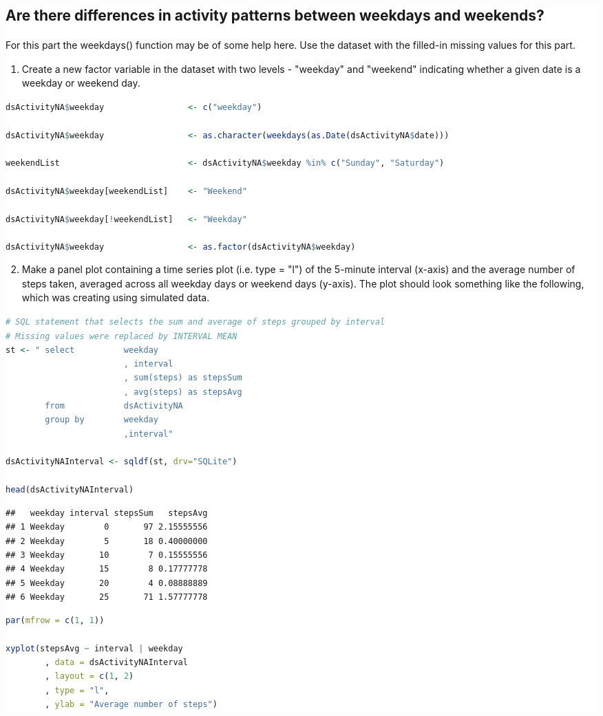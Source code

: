 
## Are there differences in activity patterns between weekdays and weekends?
For this part the weekdays() function may be of some help here. Use the dataset with the filled-in missing values for this part.

1. Create a new factor variable in the dataset with two levels - "weekday" and "weekend" indicating whether a given date is a weekday or weekend day.

```r
dsActivityNA$weekday                 <- c("weekday")

dsActivityNA$weekday                 <- as.character(weekdays(as.Date(dsActivityNA$date)))

weekendList                          <- dsActivityNA$weekday %in% c("Sunday", "Saturday")

dsActivityNA$weekday[weekendList]    <- "Weekend"

dsActivityNA$weekday[!weekendList]   <- "Weekday"

dsActivityNA$weekday                 <- as.factor(dsActivityNA$weekday)
```

2. Make a panel plot containing a time series plot (i.e. type = "l") of the 5-minute interval (x-axis) and the average number of steps taken, averaged across all weekday days or weekend days (y-axis). The plot should look something like the following, which was creating using simulated data.


```r
# SQL statement that selects the sum and average of steps grouped by interval 
# Missing values were replaced by INTERVAL MEAN
st <- " select          weekday
                        , interval
                        , sum(steps) as stepsSum 
                        , avg(steps) as stepsAvg
        from            dsActivityNA
        group by        weekday
                        ,interval"

dsActivityNAInterval <- sqldf(st, drv="SQLite")

head(dsActivityNAInterval)
```

```
##   weekday interval stepsSum   stepsAvg
## 1 Weekday        0       97 2.15555556
## 2 Weekday        5       18 0.40000000
## 3 Weekday       10        7 0.15555556
## 4 Weekday       15        8 0.17777778
## 5 Weekday       20        4 0.08888889
## 6 Weekday       25       71 1.57777778
```

```r
par(mfrow = c(1, 1))

xyplot(stepsAvg ~ interval | weekday
        , data = dsActivityNAInterval
        , layout = c(1, 2)
        , type = "l", 
        , ylab = "Average number of steps")
```
